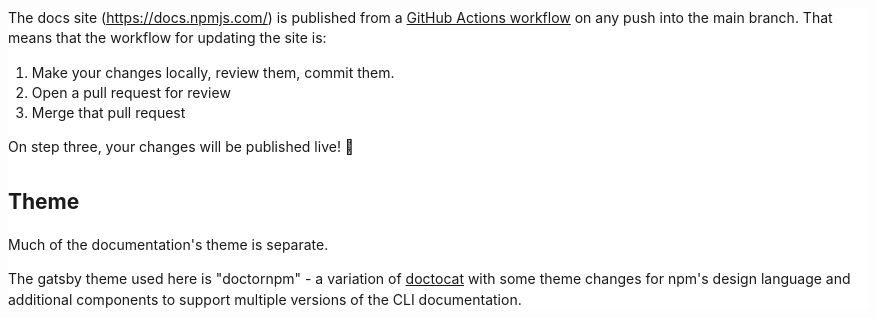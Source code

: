 The docs site (https://docs.npmjs.com/) is published from a
[GitHub Actions workflow](https://github.com/npm/documentation/actions/workflows/publish.yml)
on any push into the main branch.  That means that the workflow for
updating the site is:

1. Make your changes locally, review them, commit them.
2. Open a pull request for review
3. Merge that pull request

On step three, your changes will be published live!  🎉

## Theme

Much of the documentation's theme is separate.

The gatsby theme used here is "doctornpm" - a variation of
[doctocat](https://github.com/primer/doctocat) with some theme changes
for npm's design language and additional components to support multiple
versions of the CLI documentation.
